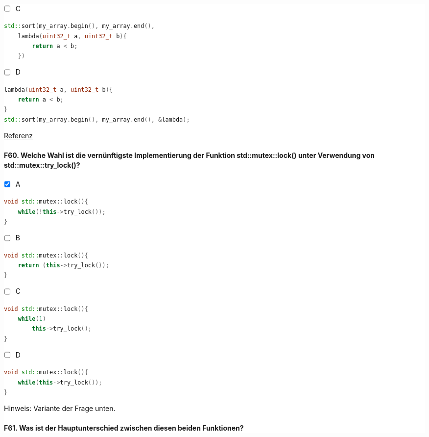 - [ ] C

```cpp
std::sort(my_array.begin(), my_array.end(),
    lambda(uint32_t a, uint32_t b){
        return a < b;
    })
```

- [ ] D

```cpp
lambda(uint32_t a, uint32_t b){
    return a < b;
}
std::sort(my_array.begin(), my_array.end(), &lambda);
```

[Referenz](https://docs.microsoft.com/en-us/cpp/cpp/lambda-expressions-in-cpp?view=msvc-160)

#### F60. Welche Wahl ist die vernünftigste Implementierung der Funktion std::mutex::lock() unter Verwendung von std::mutex::try_lock()?

- [x] A

```cpp
void std::mutex::lock(){
    while(!this->try_lock());
}
```

- [ ] B

```cpp
void std::mutex::lock(){
    return (this->try_lock());
}
```

- [ ] C

```cpp
void std::mutex::lock(){
    while(1)
        this->try_lock();
}
```

- [ ] D

```cpp
void std::mutex::lock(){
    while(this->try_lock());
}
```

Hinweis: Variante der Frage unten.

#### F61. Was ist der Hauptunterschied zwischen diesen beiden Funktionen?


[Referenz]: https://stackoverflow.com/questions/1608318/is-bool-a-native-c-type
[Referenz]: (https://en.cppreference.com/w/cpp/language/array)
[Referenz]: (https://www.tutorialspoint.com/cprogramming/c_break_statement.htm)
[Referenz]: (https://www.algbly.com/More/MCQs/Cpp-mcq/Cpp-functions.html)